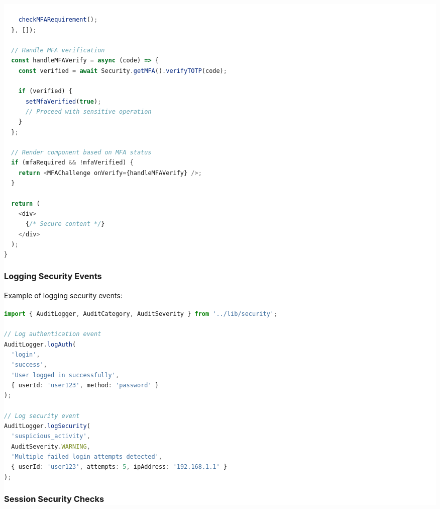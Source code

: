 ```typescript
    
    checkMFARequirement();
  }, []);
  
  // Handle MFA verification
  const handleMFAVerify = async (code) => {
    const verified = await Security.getMFA().verifyTOTP(code);
    
    if (verified) {
      setMfaVerified(true);
      // Proceed with sensitive operation
    }
  };
  
  // Render component based on MFA status
  if (mfaRequired && !mfaVerified) {
    return <MFAChallenge onVerify={handleMFAVerify} />;
  }
  
  return (
    <div>
      {/* Secure content */}
    </div>
  );
}
```

### Logging Security Events

Example of logging security events:

```typescript
import { AuditLogger, AuditCategory, AuditSeverity } from '../lib/security';

// Log authentication event
AuditLogger.logAuth(
  'login',
  'success',
  'User logged in successfully',
  { userId: 'user123', method: 'password' }
);

// Log security event
AuditLogger.logSecurity(
  'suspicious_activity',
  AuditSeverity.WARNING,
  'Multiple failed login attempts detected',
  { userId: 'user123', attempts: 5, ipAddress: '192.168.1.1' }
);
```

### Session Security Checks
